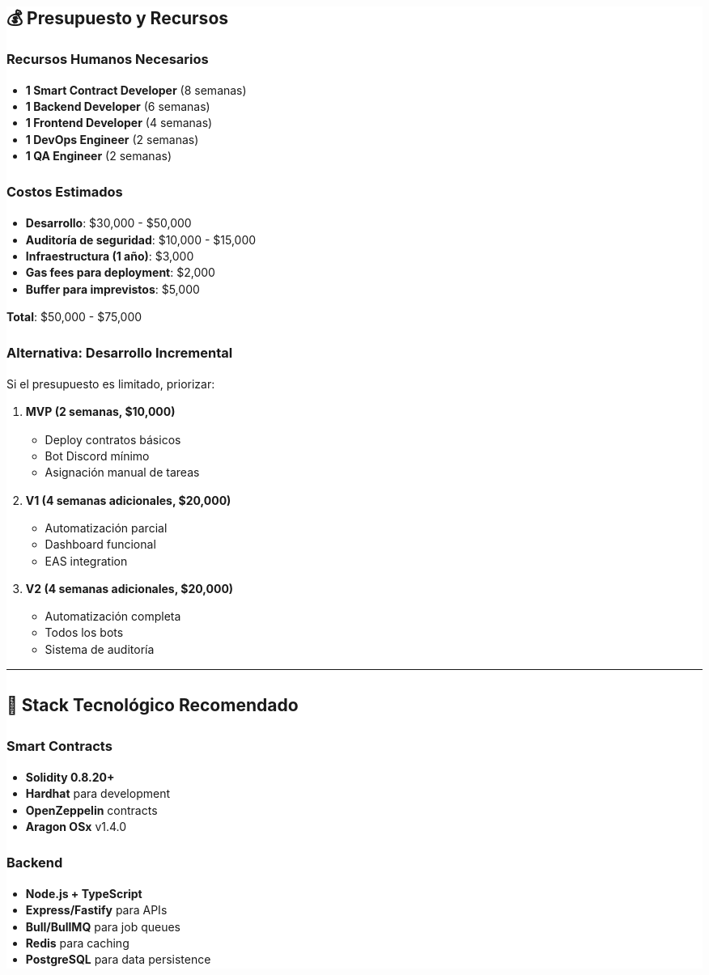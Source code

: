 
## 💰 Presupuesto y Recursos

### Recursos Humanos Necesarios
- **1 Smart Contract Developer** (8 semanas)
- **1 Backend Developer** (6 semanas)
- **1 Frontend Developer** (4 semanas)
- **1 DevOps Engineer** (2 semanas)
- **1 QA Engineer** (2 semanas)

### Costos Estimados
- **Desarrollo**: $30,000 - $50,000
- **Auditoría de seguridad**: $10,000 - $15,000
- **Infraestructura (1 año)**: $3,000
- **Gas fees para deployment**: $2,000
- **Buffer para imprevistos**: $5,000

**Total**: $50,000 - $75,000

### Alternativa: Desarrollo Incremental
Si el presupuesto es limitado, priorizar:
1. **MVP (2 semanas, $10,000)**
   - Deploy contratos básicos
   - Bot Discord mínimo
   - Asignación manual de tareas

2. **V1 (4 semanas adicionales, $20,000)**
   - Automatización parcial
   - Dashboard funcional
   - EAS integration

3. **V2 (4 semanas adicionales, $20,000)**
   - Automatización completa
   - Todos los bots
   - Sistema de auditoría

---

## 🔧 Stack Tecnológico Recomendado

### Smart Contracts
- **Solidity 0.8.20+**
- **Hardhat** para development
- **OpenZeppelin** contracts
- **Aragon OSx** v1.4.0

### Backend
- **Node.js + TypeScript**
- **Express/Fastify** para APIs
- **Bull/BullMQ** para job queues
- **Redis** para caching
- **PostgreSQL** para data persistence
